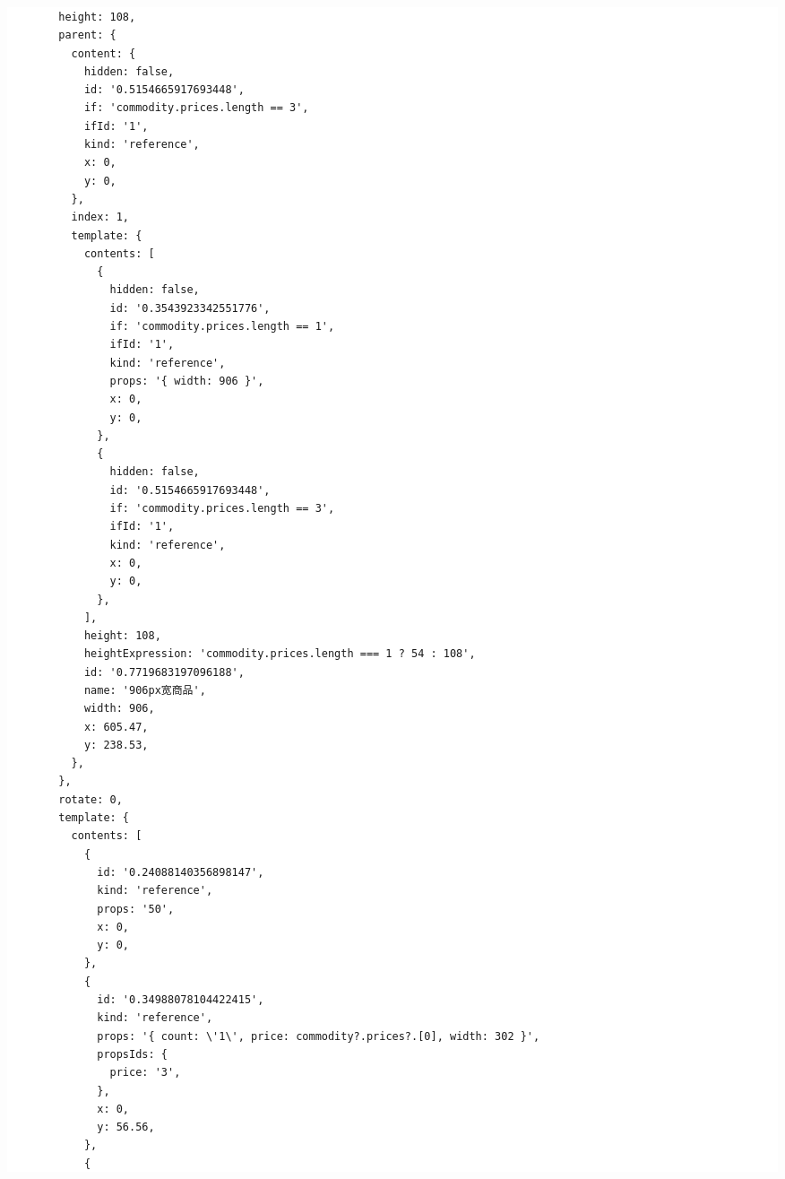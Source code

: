             height: 108,
            parent: {
              content: {
                hidden: false,
                id: '0.5154665917693448',
                if: 'commodity.prices.length == 3',
                ifId: '1',
                kind: 'reference',
                x: 0,
                y: 0,
              },
              index: 1,
              template: {
                contents: [
                  {
                    hidden: false,
                    id: '0.3543923342551776',
                    if: 'commodity.prices.length == 1',
                    ifId: '1',
                    kind: 'reference',
                    props: '{ width: 906 }',
                    x: 0,
                    y: 0,
                  },
                  {
                    hidden: false,
                    id: '0.5154665917693448',
                    if: 'commodity.prices.length == 3',
                    ifId: '1',
                    kind: 'reference',
                    x: 0,
                    y: 0,
                  },
                ],
                height: 108,
                heightExpression: 'commodity.prices.length === 1 ? 54 : 108',
                id: '0.7719683197096188',
                name: '906px宽商品',
                width: 906,
                x: 605.47,
                y: 238.53,
              },
            },
            rotate: 0,
            template: {
              contents: [
                {
                  id: '0.24088140356898147',
                  kind: 'reference',
                  props: '50',
                  x: 0,
                  y: 0,
                },
                {
                  id: '0.34988078104422415',
                  kind: 'reference',
                  props: '{ count: \'1\', price: commodity?.prices?.[0], width: 302 }',
                  propsIds: {
                    price: '3',
                  },
                  x: 0,
                  y: 56.56,
                },
                {